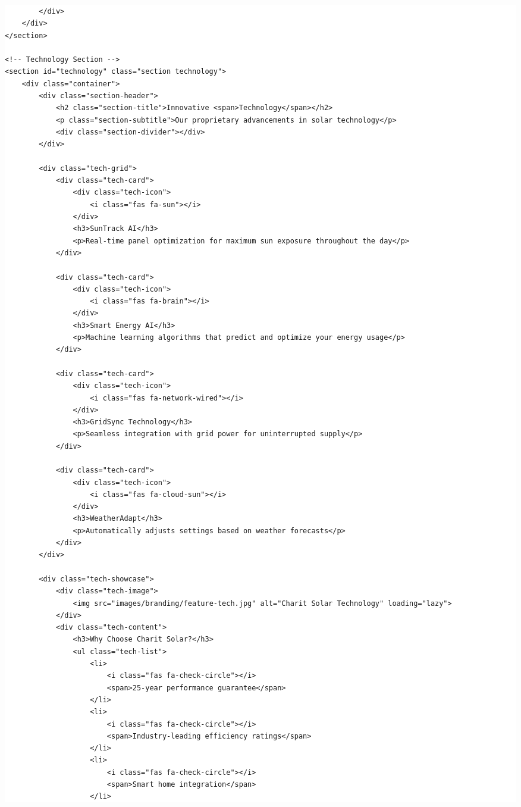             </div>
        </div>
    </section>

    <!-- Technology Section -->
    <section id="technology" class="section technology">
        <div class="container">
            <div class="section-header">
                <h2 class="section-title">Innovative <span>Technology</span></h2>
                <p class="section-subtitle">Our proprietary advancements in solar technology</p>
                <div class="section-divider"></div>
            </div>
            
            <div class="tech-grid">
                <div class="tech-card">
                    <div class="tech-icon">
                        <i class="fas fa-sun"></i>
                    </div>
                    <h3>SunTrack AI</h3>
                    <p>Real-time panel optimization for maximum sun exposure throughout the day</p>
                </div>
                
                <div class="tech-card">
                    <div class="tech-icon">
                        <i class="fas fa-brain"></i>
                    </div>
                    <h3>Smart Energy AI</h3>
                    <p>Machine learning algorithms that predict and optimize your energy usage</p>
                </div>
                
                <div class="tech-card">
                    <div class="tech-icon">
                        <i class="fas fa-network-wired"></i>
                    </div>
                    <h3>GridSync Technology</h3>
                    <p>Seamless integration with grid power for uninterrupted supply</p>
                </div>
                
                <div class="tech-card">
                    <div class="tech-icon">
                        <i class="fas fa-cloud-sun"></i>
                    </div>
                    <h3>WeatherAdapt</h3>
                    <p>Automatically adjusts settings based on weather forecasts</p>
                </div>
            </div>
            
            <div class="tech-showcase">
                <div class="tech-image">
                    <img src="images/branding/feature-tech.jpg" alt="Charit Solar Technology" loading="lazy">
                </div>
                <div class="tech-content">
                    <h3>Why Choose Charit Solar?</h3>
                    <ul class="tech-list">
                        <li>
                            <i class="fas fa-check-circle"></i>
                            <span>25-year performance guarantee</span>
                        </li>
                        <li>
                            <i class="fas fa-check-circle"></i>
                            <span>Industry-leading efficiency ratings</span>
                        </li>
                        <li>
                            <i class="fas fa-check-circle"></i>
                            <span>Smart home integration</span>
                        </li>